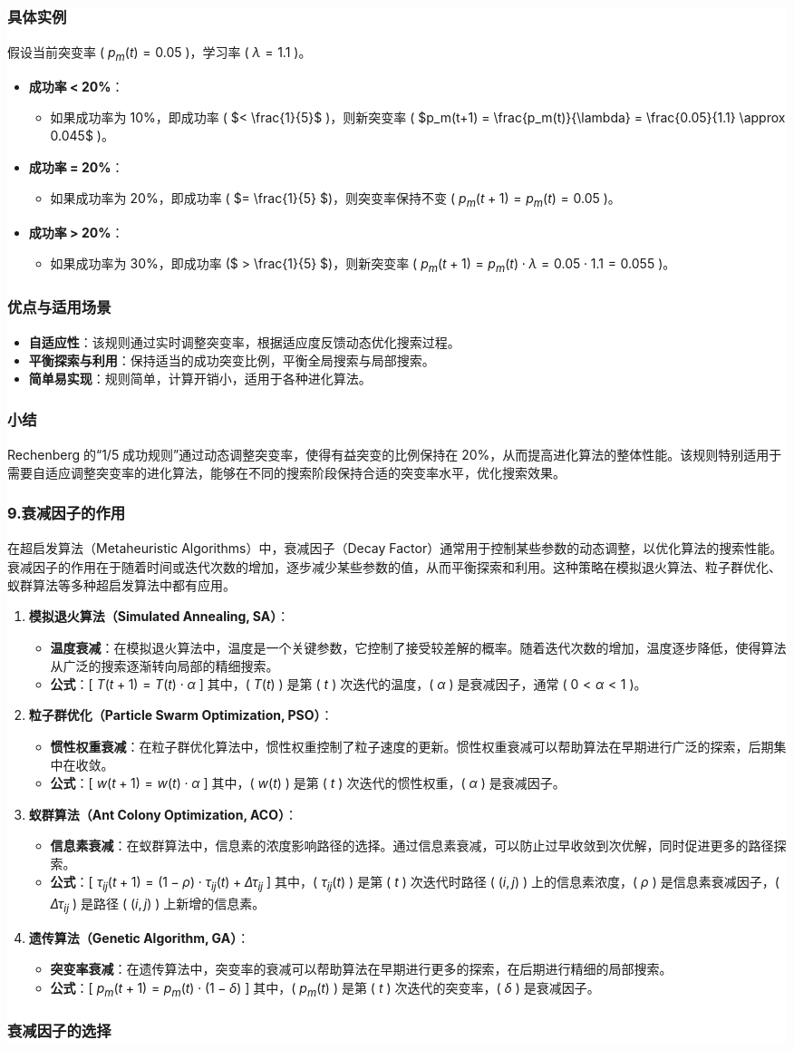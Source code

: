### 具体实例

假设当前突变率 \( $p_m(t) = 0.05$ \)，学习率 \( $\lambda = 1.1$ \)。

- **成功率 < 20%**：
  - 如果成功率为 10%，即成功率 \( $< \frac{1}{5}$ \)，则新突变率 \( $p_m(t+1) = \frac{p_m(t)}{\lambda} = \frac{0.05}{1.1} \approx 0.045$ \)。
  
- **成功率 = 20%**：
  - 如果成功率为 20%，即成功率 \( $= \frac{1}{5} $\)，则突变率保持不变 \( $p_m(t+1) = p_m(t) = 0.05$ \)。

- **成功率 > 20%**：
  - 如果成功率为 30%，即成功率 \($ > \frac{1}{5} $\)，则新突变率 \( $p_m(t+1) = p_m(t) \cdot \lambda = 0.05 \cdot 1.1 = 0.055$ \)。

### 优点与适用场景

- **自适应性**：该规则通过实时调整突变率，根据适应度反馈动态优化搜索过程。
- **平衡探索与利用**：保持适当的成功突变比例，平衡全局搜索与局部搜索。
- **简单易实现**：规则简单，计算开销小，适用于各种进化算法。

### 小结

Rechenberg 的“1/5 成功规则”通过动态调整突变率，使得有益突变的比例保持在 20%，从而提高进化算法的整体性能。该规则特别适用于需要自适应调整突变率的进化算法，能够在不同的搜索阶段保持合适的突变率水平，优化搜索效果。



### 9.衰减因子的作用

在超启发算法（Metaheuristic Algorithms）中，衰减因子（Decay Factor）通常用于控制某些参数的动态调整，以优化算法的搜索性能。衰减因子的作用在于随着时间或迭代次数的增加，逐步减少某些参数的值，从而平衡探索和利用。这种策略在模拟退火算法、粒子群优化、蚁群算法等多种超启发算法中都有应用。



1. **模拟退火算法（Simulated Annealing, SA）**：
   - **温度衰减**：在模拟退火算法中，温度是一个关键参数，它控制了接受较差解的概率。随着迭代次数的增加，温度逐步降低，使得算法从广泛的搜索逐渐转向局部的精细搜索。
   - **公式**：\[ $T(t+1) = T(t) \cdot \alpha$ \]
     其中，\( $T(t)$ \) 是第 \( $t$ \) 次迭代的温度，\( $\alpha$ \) 是衰减因子，通常 \( $0 < \alpha < 1$ \)。

2. **粒子群优化（Particle Swarm Optimization, PSO）**：
   - **惯性权重衰减**：在粒子群优化算法中，惯性权重控制了粒子速度的更新。惯性权重衰减可以帮助算法在早期进行广泛的探索，后期集中在收敛。
   - **公式**：\[ $w(t+1) = w(t) \cdot \alpha$ \]
     其中，\( $w(t)$ \) 是第 \( $t$ \) 次迭代的惯性权重，\( $\alpha$ \) 是衰减因子。

3. **蚁群算法（Ant Colony Optimization, ACO）**：
   - **信息素衰减**：在蚁群算法中，信息素的浓度影响路径的选择。通过信息素衰减，可以防止过早收敛到次优解，同时促进更多的路径探索。
   - **公式**：\[ $\tau_{ij}(t+1) = (1 - \rho) \cdot \tau_{ij}(t) + \Delta \tau_{ij}$ \]
     其中，\( $\tau_{ij}(t)$ \) 是第 \( $t$ \) 次迭代时路径 \( $(i,j)$ \) 上的信息素浓度，\( $\rho$ \) 是信息素衰减因子，\( $\Delta \tau_{ij}$ \) 是路径 \( $(i,j)$ \) 上新增的信息素。

4. **遗传算法（Genetic Algorithm, GA）**：
   - **突变率衰减**：在遗传算法中，突变率的衰减可以帮助算法在早期进行更多的探索，在后期进行精细的局部搜索。
   - **公式**：\[ $p_m(t+1) = p_m(t) \cdot (1 - \delta)$ \]
     其中，\( $p_m(t)$ \) 是第 \( $t$ \) 次迭代的突变率，\( $\delta$ \) 是衰减因子。

### 衰减因子的选择
